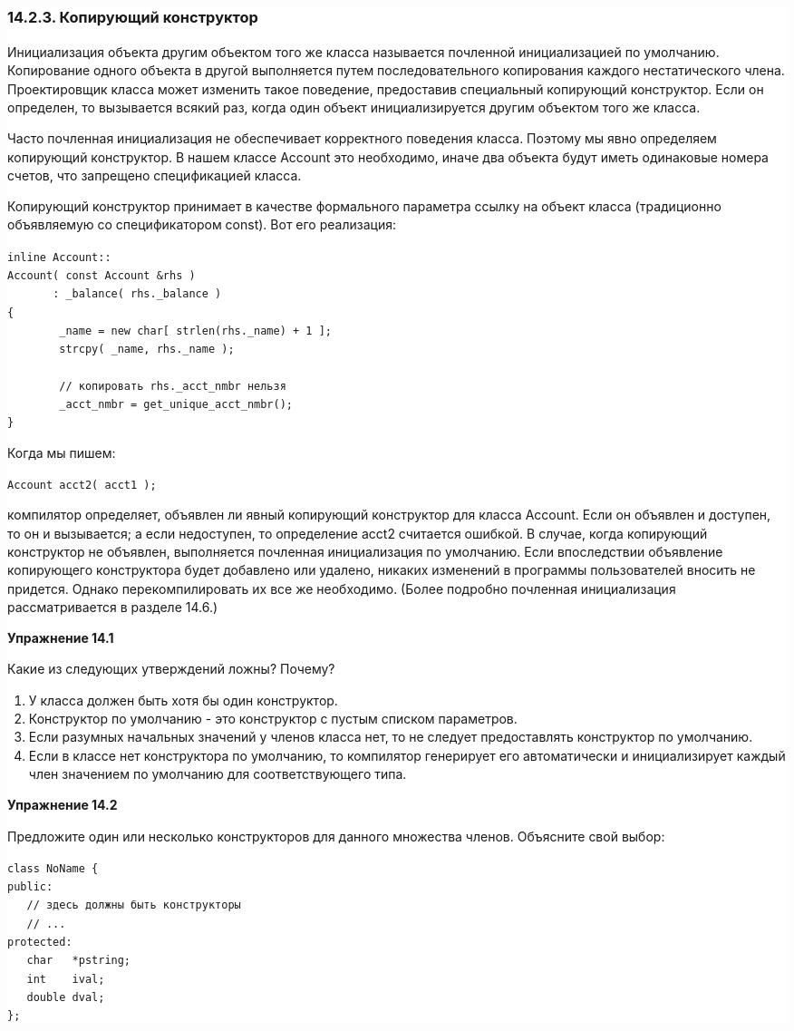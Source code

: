 ### 14.2.3. Копирующий конструктор

Инициализация объекта другим объектом того же класса называется почленной инициализацией по умолчанию. Копирование одного объекта в другой выполняется путем последовательного копирования каждого нестатического члена. Проектировщик класса может изменить такое поведение, предоставив специальный копирующий конструктор. Если он определен, то вызывается всякий раз, когда один объект инициализируется другим объектом того же класса.

Часто почленная инициализация не обеспечивает корректного поведения класса. Поэтому мы явно определяем копирующий конструктор. В нашем классе Account это необходимо, иначе два объекта будут иметь одинаковые номера счетов, что запрещено спецификацией класса.

Копирующий конструктор принимает в качестве формального параметра ссылку на объект класса (традиционно объявляемую со спецификатором const). Вот его реализация:

```
inline Account::
Account( const Account &rhs )
       : _balance( rhs._balance )
{
        _name = new char[ strlen(rhs._name) + 1 ];
        strcpy( _name, rhs._name );

        // копировать rhs._acct_nmbr нельзя
        _acct_nmbr = get_unique_acct_nmbr();
}
```
Когда мы пишем:

```
Account acct2( acct1 );
```
компилятор определяет, объявлен ли явный копирующий конструктор для класса Account. Если он объявлен и доступен, то он и вызывается; а если недоступен, то определение acct2 считается ошибкой. В случае, когда копирующий конструктор не объявлен, выполняется почленная инициализация по умолчанию. Если впоследствии объявление копирующего конструктора будет добавлено или удалено, никаких изменений в программы пользователей вносить не придется. Однако перекомпилировать их все же необходимо. (Более подробно почленная инициализация рассматривается в разделе 14.6.)

**Упражнение 14.1**

Какие из следующих утверждений ложны? Почему?

1. У класса должен быть хотя бы один конструктор.
2. Конструктор по умолчанию - это конструктор с пустым списком параметров.
3. Если разумных начальных значений у членов класса нет, то не следует предоставлять конструктор по умолчанию.
4. Если в классе нет конструктора по умолчанию, то компилятор генерирует его автоматически и инициализирует каждый член значением по умолчанию для соответствующего типа.

**Упражнение 14.2**

Предложите один или несколько конструкторов для данного множества членов. Объясните свой выбор:

```
class NoName {
public:
   // здесь должны быть конструкторы
   // ...
protected:
   char   *pstring;
   int    ival;
   double dval;
};
```

